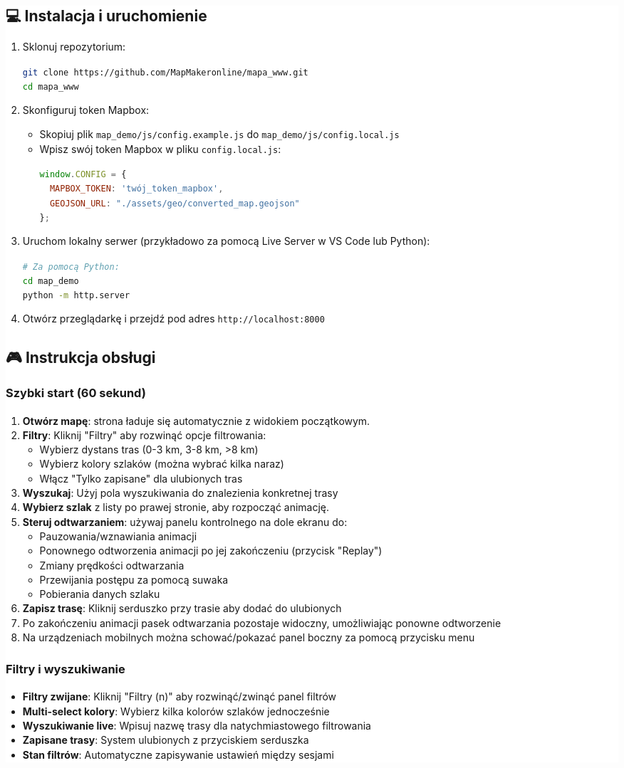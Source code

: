 ## 💻 Instalacja i uruchomienie

1. Sklonuj repozytorium:
   ```bash
   git clone https://github.com/MapMakeronline/mapa_www.git
   cd mapa_www
   ```

2. Skonfiguruj token Mapbox:
   - Skopiuj plik `map_demo/js/config.example.js` do `map_demo/js/config.local.js`
   - Wpisz swój token Mapbox w pliku `config.local.js`:
     ```javascript
     window.CONFIG = {
       MAPBOX_TOKEN: 'twój_token_mapbox',
       GEOJSON_URL: "./assets/geo/converted_map.geojson"
     };
     ```

3. Uruchom lokalny serwer (przykładowo za pomocą Live Server w VS Code lub Python):
   ```bash
   # Za pomocą Python:
   cd map_demo
   python -m http.server
   ```

4. Otwórz przeglądarkę i przejdź pod adres `http://localhost:8000`

## 🎮 Instrukcja obsługi

### Szybki start (60 sekund)
1. **Otwórz mapę**: strona ładuje się automatycznie z widokiem początkowym.
2. **Filtry**: Kliknij "Filtry" aby rozwinąć opcje filtrowania:
   - Wybierz dystans tras (0-3 km, 3-8 km, >8 km)
   - Wybierz kolory szlaków (można wybrać kilka naraz)
   - Włącz "Tylko zapisane" dla ulubionych tras
3. **Wyszukaj**: Użyj pola wyszukiwania do znalezienia konkretnej trasy
4. **Wybierz szlak** z listy po prawej stronie, aby rozpocząć animację.
5. **Steruj odtwarzaniem**: używaj panelu kontrolnego na dole ekranu do:
   - Pauzowania/wznawiania animacji
   - Ponownego odtworzenia animacji po jej zakończeniu (przycisk "Replay")
   - Zmiany prędkości odtwarzania
   - Przewijania postępu za pomocą suwaka
   - Pobierania danych szlaku
6. **Zapisz trasę**: Kliknij serduszko przy trasie aby dodać do ulubionych
7. Po zakończeniu animacji pasek odtwarzania pozostaje widoczny, umożliwiając ponowne odtworzenie
8. Na urządzeniach mobilnych można schować/pokazać panel boczny za pomocą przycisku menu

### Filtry i wyszukiwanie
- **Filtry zwijane**: Kliknij "Filtry (n)" aby rozwinąć/zwinąć panel filtrów
- **Multi-select kolory**: Wybierz kilka kolorów szlaków jednocześnie
- **Wyszukiwanie live**: Wpisuj nazwę trasy dla natychmiastowego filtrowania
- **Zapisane trasy**: System ulubionych z przyciskiem serduszka
- **Stan filtrów**: Automatyczne zapisywanie ustawień między sesjami
